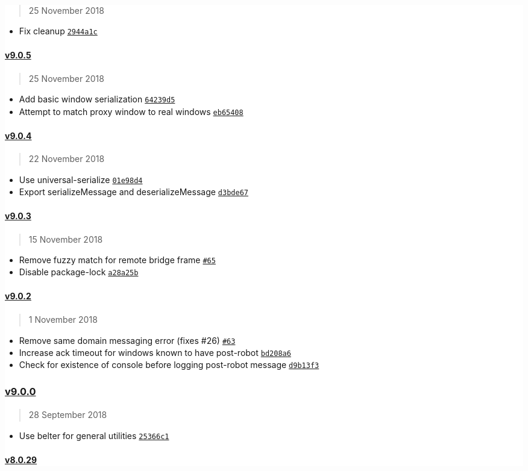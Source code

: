 > 25 November 2018

- Fix cleanup [`2944a1c`](https://github.com/krakenjs/post-robot/commit/2944a1c8035d14a8e41c652a8f684dc79231a983)

#### [v9.0.5](https://github.com/krakenjs/post-robot/compare/v9.0.4...v9.0.5)

> 25 November 2018

- Add basic window serialization [`64239d5`](https://github.com/krakenjs/post-robot/commit/64239d5c6b1c00204561dae86d81effaf9f260f7)
- Attempt to match proxy window to real windows [`eb65408`](https://github.com/krakenjs/post-robot/commit/eb65408a1d945316095a2546d7e43c3b76c88034)

#### [v9.0.4](https://github.com/krakenjs/post-robot/compare/v9.0.3...v9.0.4)

> 22 November 2018

- Use universal-serialize [`01e98d4`](https://github.com/krakenjs/post-robot/commit/01e98d4904734485bfb7de8d7137a9ad80af9de9)
- Export serializeMessage and deserializeMessage [`d3bde67`](https://github.com/krakenjs/post-robot/commit/d3bde671c6e698eee55e4daed298fe05b562860d)

#### [v9.0.3](https://github.com/krakenjs/post-robot/compare/v9.0.2...v9.0.3)

> 15 November 2018

- Remove fuzzy match for remote bridge frame [`#65`](https://github.com/krakenjs/post-robot/pull/65)
- Disable package-lock [`a28a25b`](https://github.com/krakenjs/post-robot/commit/a28a25bfbd394a194fcf96748f3ee83a9a0ba091)

#### [v9.0.2](https://github.com/krakenjs/post-robot/compare/v9.0.0...v9.0.2)

> 1 November 2018

- Remove same domain messaging error (fixes #26) [`#63`](https://github.com/krakenjs/post-robot/pull/63)
- Increase ack timeout for windows known to have post-robot [`bd208a6`](https://github.com/krakenjs/post-robot/commit/bd208a63d84a1460b6093bd825ac3c255fe4f876)
- Check for existence of console before logging post-robot message [`d9b13f3`](https://github.com/krakenjs/post-robot/commit/d9b13f3cb6fd7386a53a29192cf6fe881158a843)

### [v9.0.0](https://github.com/krakenjs/post-robot/compare/v8.0.29...v9.0.0)

> 28 September 2018

- Use belter for general utilities [`25366c1`](https://github.com/krakenjs/post-robot/commit/25366c1d66633900de02209b5e609043d7b0561b)

#### [v8.0.29](https://github.com/krakenjs/post-robot/compare/v8.0.28...v8.0.29)
